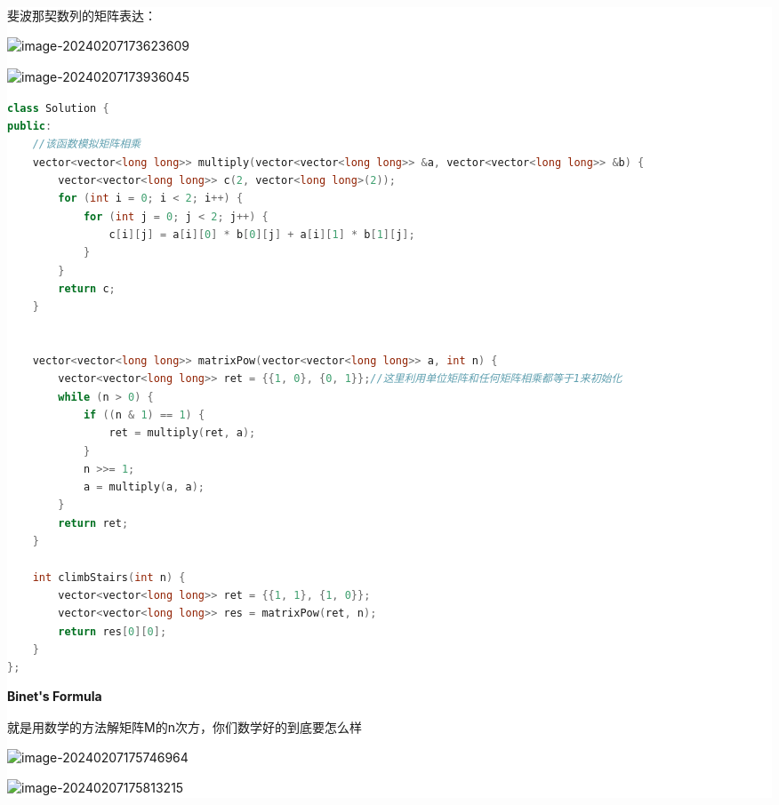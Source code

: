 斐波那契数列的矩阵表达：

![image-20240207173623609](C:\Users\86150\AppData\Roaming\Typora\typora-user-images\image-20240207173623609.png)

![image-20240207173936045](C:\Users\86150\AppData\Roaming\Typora\typora-user-images\image-20240207173936045.png)



```c++
class Solution {
public:
    //该函数模拟矩阵相乘
    vector<vector<long long>> multiply(vector<vector<long long>> &a, vector<vector<long long>> &b) {
        vector<vector<long long>> c(2, vector<long long>(2));
        for (int i = 0; i < 2; i++) {
            for (int j = 0; j < 2; j++) {
                c[i][j] = a[i][0] * b[0][j] + a[i][1] * b[1][j];
            }
        }
        return c;
    }
    

    vector<vector<long long>> matrixPow(vector<vector<long long>> a, int n) {
        vector<vector<long long>> ret = {{1, 0}, {0, 1}};//这里利用单位矩阵和任何矩阵相乘都等于1来初始化
        while (n > 0) {
            if ((n & 1) == 1) {
                ret = multiply(ret, a);
            }
            n >>= 1;
            a = multiply(a, a);
        }
        return ret;
    }

    int climbStairs(int n) {
        vector<vector<long long>> ret = {{1, 1}, {1, 0}};
        vector<vector<long long>> res = matrixPow(ret, n);
        return res[0][0];
    }
};

```

**Binet's  Formula**

就是用数学的方法解矩阵M的n次方，你们数学好的到底要怎么样

![image-20240207175746964](C:\Users\86150\AppData\Roaming\Typora\typora-user-images\image-20240207175746964.png)

![image-20240207175813215](C:\Users\86150\AppData\Roaming\Typora\typora-user-images\image-20240207175813215.png)

